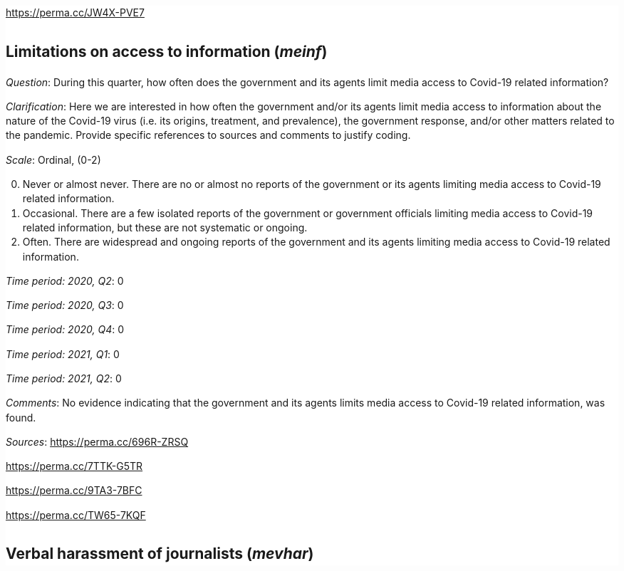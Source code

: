 
https://perma.cc/JW4X-PVE7





## Limitations on access to information (*meinf*) 

*Question*: During this quarter, how often does the government and its agents limit media access to Covid-19 related information? 

 

*Clarification*: Here we are interested in how often the government and/or its agents limit media access to information about the nature of the Covid-19 virus (i.e. its origins, treatment, and prevalence), the government response, and/or other matters related to the pandemic. Provide specific references to sources and comments to justify coding.

 

*Scale*: Ordinal, (0-2) 

 0. Never or almost never. There are no or almost no reports of the government or its agents limiting media access to Covid-19 related information.  
  1. Occasional. There are a few isolated reports of the government or government officials limiting media access to Covid-19 related information, but these are not systematic or ongoing. 
 2. Often. There are widespread and ongoing reports of the government and its agents limiting media access to Covid-19 related information.

 
*Time period: 2020, Q2*: 0

 
*Time period: 2020, Q3*: 0

 
*Time period: 2020, Q4*: 0

 
*Time period: 2021, Q1*: 0

 
*Time period: 2021, Q2*: 0

 

*Comments*:
 No evidence indicating that the government and its agents limits media access to Covid-19 related information, was found. 

*Sources*:
 https://perma.cc/696R-ZRSQ


https://perma.cc/7TTK-G5TR


https://perma.cc/9TA3-7BFC


https://perma.cc/TW65-7KQF





## Verbal harassment of journalists (*mevhar*) 
